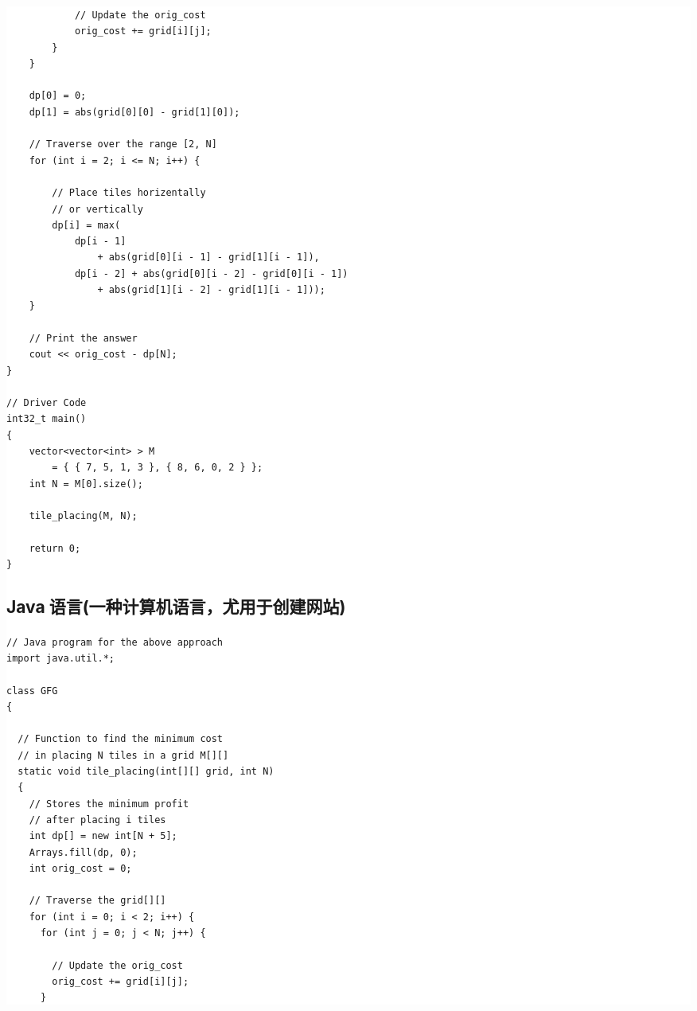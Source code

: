 ```
            // Update the orig_cost
            orig_cost += grid[i][j];
        }
    }

    dp[0] = 0;
    dp[1] = abs(grid[0][0] - grid[1][0]);

    // Traverse over the range [2, N]
    for (int i = 2; i <= N; i++) {

        // Place tiles horizentally
        // or vertically
        dp[i] = max(
            dp[i - 1]
                + abs(grid[0][i - 1] - grid[1][i - 1]),
            dp[i - 2] + abs(grid[0][i - 2] - grid[0][i - 1])
                + abs(grid[1][i - 2] - grid[1][i - 1]));
    }

    // Print the answer
    cout << orig_cost - dp[N];
}

// Driver Code
int32_t main()
{
    vector<vector<int> > M
        = { { 7, 5, 1, 3 }, { 8, 6, 0, 2 } };
    int N = M[0].size();

    tile_placing(M, N);

    return 0;
}
```

## Java 语言(一种计算机语言，尤用于创建网站)

```
// Java program for the above approach
import java.util.*;

class GFG
{

  // Function to find the minimum cost
  // in placing N tiles in a grid M[][]
  static void tile_placing(int[][] grid, int N)
  {
    // Stores the minimum profit
    // after placing i tiles
    int dp[] = new int[N + 5];
    Arrays.fill(dp, 0);
    int orig_cost = 0;

    // Traverse the grid[][]
    for (int i = 0; i < 2; i++) {
      for (int j = 0; j < N; j++) {

        // Update the orig_cost
        orig_cost += grid[i][j];
      }
```